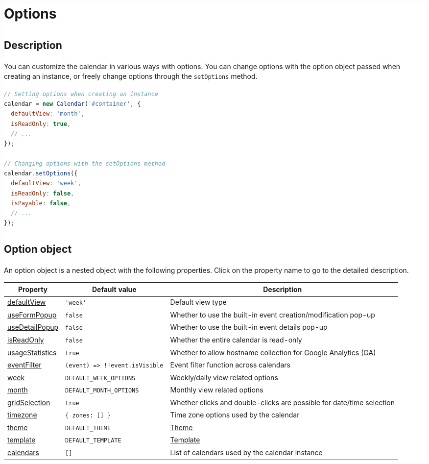 # Options

## Description

You can customize the calendar in various ways with options. You can change options with the option object passed when creating an instance, or freely change options through the `setOptions` method.

```js
// Setting options when creating an instance
calendar = new Calendar('#container', {
  defaultView: 'month',
  isReadOnly: true,
  // ...
});

// Changing options with the setOptions method
calendar.setOptions({
  defaultView: 'week',
  isReadOnly: false,
  isPayable: false,
  // ...
});
```

## Option object

An option object is a nested object with the following properties. Click on the property name to go to the detailed description.

| Property                            | Default value                             | Description                                                                                                   |
| ----------------------------------- | ----------------------------------------- | ------------------------------------------------------------------------------------------------------------- |
| [defaultView](#defaultview)         | <code>'week'</code>                       | Default view type                                                                                             |
| [useFormPopup](#useformpopup)       | <code>false</code>                        | Whether to use the built-in event creation/modification pop-up                                                |
| [useDetailPopup](#usedetailpopup)   | <code>false</code>                        | Whether to use the built-in event details pop-up                                                              |
| [isReadOnly](#isreadonly)           | <code>false</code>                        | Whether the entire calendar is read-only                                                                      |
| [usageStatistics](#usagestatistics) | <code>true</code>                         | Whether to allow hostname collection for [Google Analytics (GA)](https://analytics.google.com/analytics/web/) |
| [eventFilter](#eventfilter)         | <code>(event) => !!event.isVisible</code> | Event filter function across calendars                                                                        |
| [week](#week)                       | <code>DEFAULT_WEEK_OPTIONS</code>         | Weekly/daily view related options                                                                             |
| [month](#month)                     | <code>DEFAULT_MONTH_OPTIONS</code>        | Monthly view related options                                                                                  |
| [gridSelection](#gridselection)     | <code>true</code>                         | Whether clicks and double-clicks are possible for date/time selection                                         |
| [timezone](#timezone)               | <code>{ zones: [] }</code>                | Time zone options used by the calendar                                                                        |
| [theme](#theme)                     | <code>DEFAULT_THEME</code>                | [Theme](./theme.md)                                                                                           |
| [template](#template)               | <code>DEFAULT_TEMPLATE</code>             | [Template](./template.md)                                                                                     |
| [calendars](#calendars)             | <code>[]</code>                           | List of calendars used by the calendar instance                                                               |
